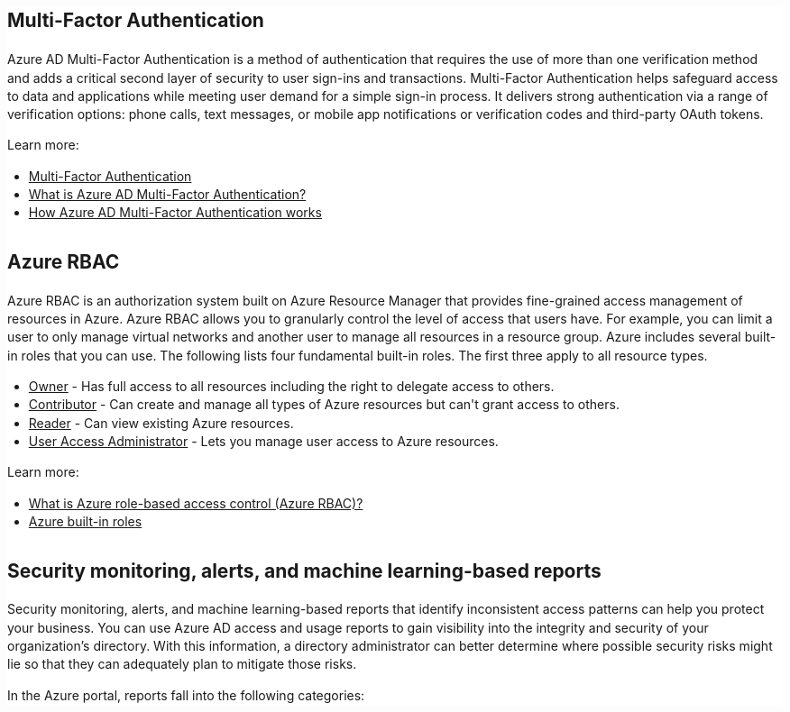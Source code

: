 ## Multi-Factor Authentication

Azure AD Multi-Factor Authentication is a method of authentication that requires the use of more than one verification method and adds a critical second layer of security to user sign-ins and transactions. Multi-Factor Authentication helps safeguard access to data and applications while meeting user demand for a simple sign-in process. It delivers strong authentication via a range of verification options: phone calls, text messages, or mobile app notifications or verification codes and third-party OAuth tokens.

Learn more:

* [Multi-Factor Authentication](https://azure.microsoft.com/documentation/services/multi-factor-authentication/)
* [What is Azure AD Multi-Factor Authentication?](../../active-directory/authentication/concept-mfa-howitworks.md)
* [How Azure AD Multi-Factor Authentication works](../../active-directory/authentication/concept-mfa-howitworks.md)

## Azure RBAC

Azure RBAC is an authorization system built on Azure Resource Manager that provides fine-grained access management of resources in Azure. Azure RBAC allows you to granularly control the level of access that users have. For example, you can limit a user to only manage virtual networks and another user to manage all resources in a resource group. Azure includes several built-in roles that you can use. The following lists four fundamental built-in roles. The first three apply to all resource types.

- [Owner](../../role-based-access-control/built-in-roles.md#owner) - Has full access to all resources including the right to delegate access to others. 
- [Contributor](../../role-based-access-control/built-in-roles.md#contributor) - Can create and manage all types of Azure resources but can't grant access to others.
- [Reader](../../role-based-access-control/built-in-roles.md#reader) - Can view existing Azure resources.
- [User Access Administrator](../../role-based-access-control/built-in-roles.md#user-access-administrator) - Lets you manage user access to Azure resources.

Learn more:

* [What is Azure role-based access control (Azure RBAC)?](../../role-based-access-control/overview.md)
* [Azure built-in roles](../../role-based-access-control/built-in-roles.md)

## Security monitoring, alerts, and machine learning-based reports

Security monitoring, alerts, and machine learning-based reports that identify inconsistent access patterns can help you protect your business. You can use Azure AD access and usage reports to gain visibility into the integrity and security of your organization’s directory. With this information, a directory administrator can better determine where possible security risks might lie so that they can adequately plan to mitigate those risks.

In the Azure portal, reports fall into the following categories:
